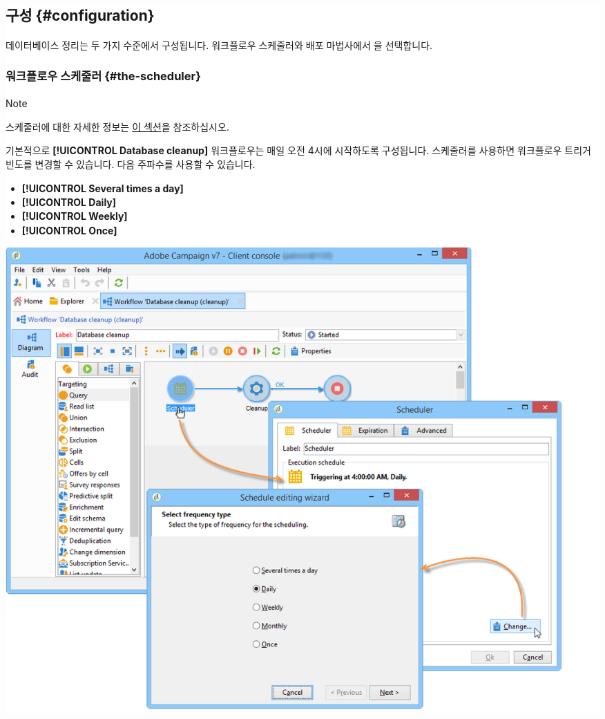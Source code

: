 ## 구성 {#configuration}

데이터베이스 정리는 두 가지 수준에서 구성됩니다. 워크플로우 스케줄러와 배포 마법사에서 을 선택합니다.

### 워크플로우 스케줄러 {#the-scheduler}

>[!NOTE]
>
>스케줄러에 대한 자세한 정보는 [이 섹션](../../workflow/using/scheduler.md)을 참조하십시오.

기본적으로 **[!UICONTROL Database cleanup]** 워크플로우는 매일 오전 4시에 시작하도록 구성됩니다. 스케줄러를 사용하면 워크플로우 트리거 빈도를 변경할 수 있습니다. 다음 주파수를 사용할 수 있습니다.

* **[!UICONTROL Several times a day]**
* **[!UICONTROL Daily]**
* **[!UICONTROL Weekly]**
* **[!UICONTROL Once]**

![](assets/ncs_cleanup_scheduler.png)
